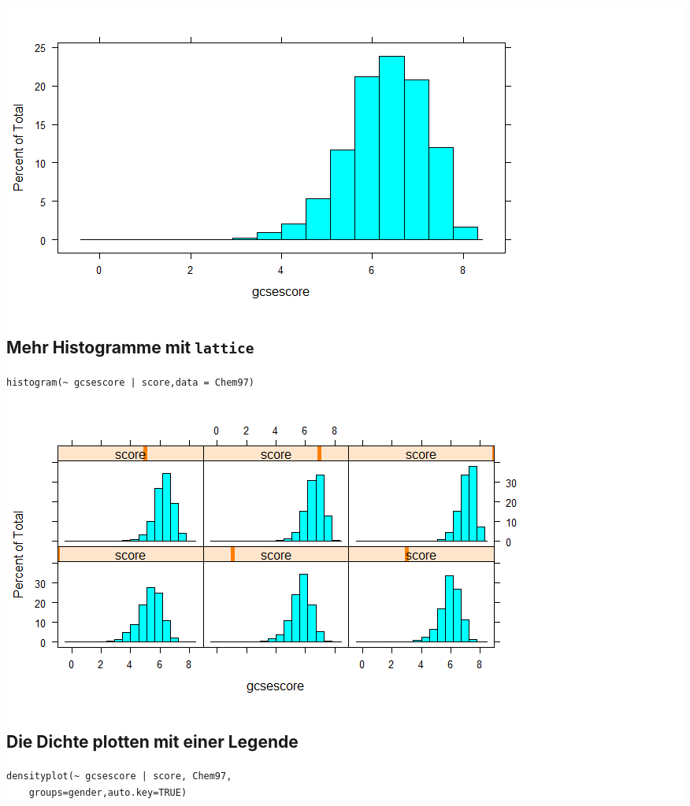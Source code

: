 ![](B2_Graphiken_files/figure-markdown_strict/unnamed-chunk-53-1.png)

Mehr Histogramme mit `lattice`
------------------------------

    histogram(~ gcsescore | score,data = Chem97)

![](B2_Graphiken_files/figure-markdown_strict/unnamed-chunk-54-1.png)

Die Dichte plotten mit einer Legende
------------------------------------

    densityplot(~ gcsescore | score, Chem97, 
        groups=gender,auto.key=TRUE)
